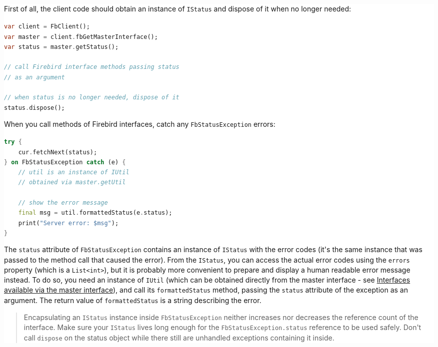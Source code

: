 First of all, the client code should obtain an instance of `IStatus` and dispose of it when no longer needed:
```dart
var client = FbClient();
var master = client.fbGetMasterInterface();
var status = master.getStatus();

// call Firebird interface methods passing status
// as an argument

// when status is no longer needed, dispose of it
status.dispose();
```

When you call methods of Firebird interfaces, catch any `FbStatusException` errors:
```dart
try {
	cur.fetchNext(status);
} on FbStatusException catch (e) {
	// util is an instance of IUtil
	// obtained via master.getUtil

	// show the error message
	final msg = util.formattedStatus(e.status);
	print("Server error: $msg");
}
```

The `status` attribute of `FbStatusException` contains an instance of `IStatus` with the error codes (it's the same instance that was passed to the method call that caused the error). From the `IStatus`, you can access the actual error codes using the `errors` property (which is a `List<int>`), but it is probably more convenient to prepare and display a human readable error message instead. To do so, you need an instance of `IUtil` (which can be obtained directly from the master interface - see [Interfaces available via the master interface](#Interfacesavailableviathemasterinterface)), and call its `formattedStatus` method, passing the `status` attribute of the exception as an argument. The return value of `formattedStatus` is a string describing the error.

>Encapsulating an `IStatus` instance inside `FbStatusException` neither increases nor decreases the reference count of the interface. Make sure your `IStatus` lives long enough for the `FbStatusException.status` reference to be used safely. Don't call `dispose` on the status object while there still are unhandled exceptions containing it inside.
